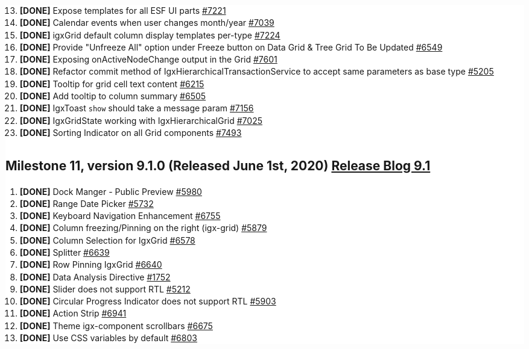 13. **[DONE]** Expose templates for all ESF UI parts [#7221](https://github.com/IgniteUI/igniteui-angular/issues/7221)
14. **[DONE]** Calendar events when user changes month/year [#7039](https://github.com/IgniteUI/igniteui-angular/issues/7039)
15. **[DONE]** igxGrid default column display templates per-type [#7224](https://github.com/IgniteUI/igniteui-angular/issues/7224)
16. **[DONE]** Provide "Unfreeze All" option under Freeze button on Data Grid & Tree Grid
To Be Updated [#6549](https://github.com/IgniteUI/igniteui-angular/issues/6549)
17. **[DONE]** Exposing onActiveNodeChange output in the Grid [#7601](https://github.com/IgniteUI/igniteui-angular/issues/7601)
18. **[DONE]** Refactor commit method of IgxHierarchicalTransactionService to accept same parameters as base type [#5205](https://github.com/IgniteUI/igniteui-angular/issues/5205)
19. **[DONE]** Tooltip for grid cell text content [#6215](https://github.com/IgniteUI/igniteui-angular/issues/6215)
20. **[DONE]** Add tooltip to column summary [#6505](https://github.com/IgniteUI/igniteui-angular/issues/6505)
21. **[DONE]** IgxToast `show` should take a message param [#7156](https://github.com/IgniteUI/igniteui-angular/issues/7156)
22. **[DONE]** IgxGridState working with IgxHierarchicalGrid [#7025](https://github.com/IgniteUI/igniteui-angular/issues/7025)
23. **[DONE]** Sorting Indicator on all Grid components [#7493](https://github.com/IgniteUI/igniteui-angular/issues/7493)

## Milestone 11, version 9.1.0 (Released June 1st, 2020) [Release Blog 9.1](https://www.infragistics.com/community/blogs/b/infragistics/posts/ignite-ui-for-angular-9-1-0-release)

1.  **[DONE]** Dock Manger - Public Preview [#5980](https://github.com/IgniteUI/igniteui-angular/issues/5980)
2.  **[DONE]** Range Date Picker [#5732](https://github.com/IgniteUI/igniteui-angular/issues/5732)
3.  **[DONE]** Keyboard Navigation Enhancement [#6755](https://github.com/IgniteUI/igniteui-angular/issues/6755)
4.  **[DONE]** Column freezing/Pinning on the right (igx-grid) [#5879](https://github.com/IgniteUI/igniteui-angular/issues/5879)
5.  **[DONE]** Column Selection for IgxGrid [#6578](https://github.com/IgniteUI/igniteui-angular/issues/6578)
6.  **[DONE]** Splitter [#6639](https://github.com/IgniteUI/igniteui-angular/issues/6639)
7.  **[DONE]** Row Pinning IgxGrid [#6640](https://github.com/IgniteUI/igniteui-angular/issues/6640)
8.  **[DONE]** Data Analysis Directive [#1752](https://github.com/IgniteUI/igniteui-angular-samples/issues/1752)
9.  **[DONE]** Slider does not support RTL [#5212](https://github.com/igniteui/igniteui-angular/issues/5212)
10.  **[DONE]** Circular Progress Indicator does not support RTL [#5903](https://github.com/igniteui/igniteui-angular/issues/5903)
11.  **[DONE]** Action Strip [#6941](https://github.com/IgniteUI/igniteui-angular/issues/6941)
12.  **[DONE]** Theme igx-component scrollbars [#6675](https://github.com/IgniteUI/igniteui-angular/issues/6675)
13.  **[DONE]** Use CSS variables by default [#6803](https://github.com/IgniteUI/igniteui-angular/issues/6675)
